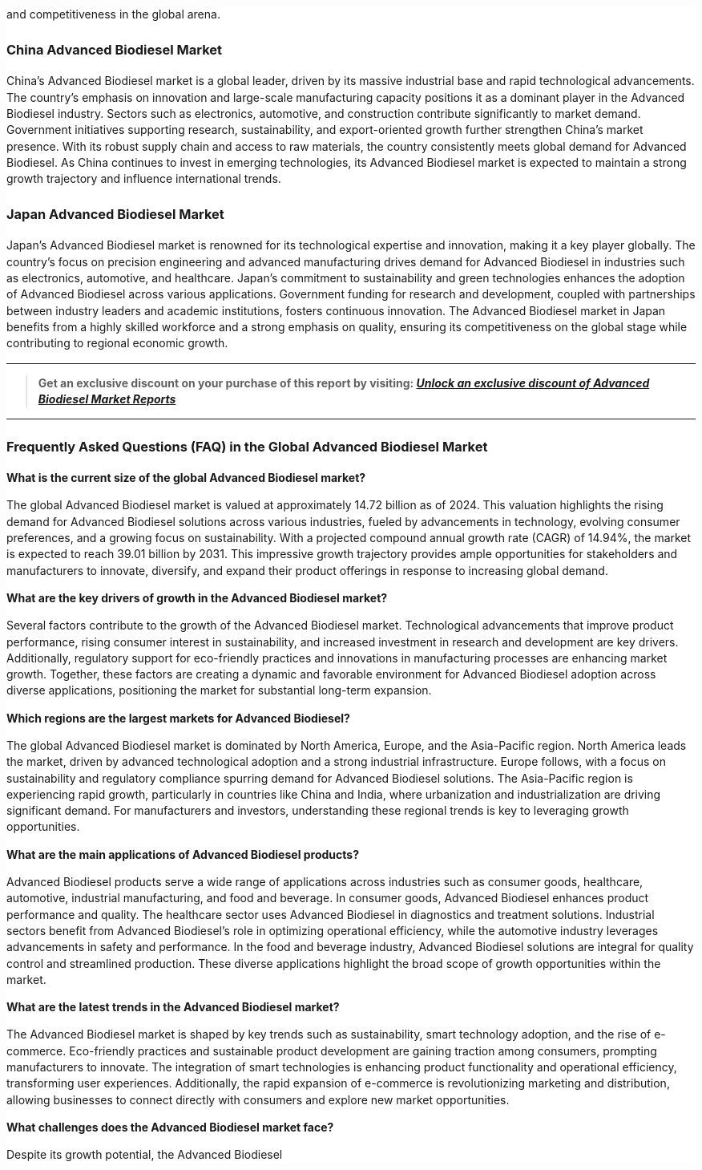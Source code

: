 and competitiveness in the global arena.</p><h3>China Advanced Biodiesel Market</h3><p>China&rsquo;s Advanced Biodiesel market is a global leader, driven by its massive industrial base and rapid technological advancements. The country&rsquo;s emphasis on innovation and large-scale manufacturing capacity positions it as a dominant player in the Advanced Biodiesel industry. Sectors such as electronics, automotive, and construction contribute significantly to market demand. Government initiatives supporting research, sustainability, and export-oriented growth further strengthen China&rsquo;s market presence. With its robust supply chain and access to raw materials, the country consistently meets global demand for Advanced Biodiesel. As China continues to invest in emerging technologies, its Advanced Biodiesel market is expected to maintain a strong growth trajectory and influence international trends.</p><h3>Japan Advanced Biodiesel Market</h3><p>Japan&rsquo;s Advanced Biodiesel market is renowned for its technological expertise and innovation, making it a key player globally. The country&rsquo;s focus on precision engineering and advanced manufacturing drives demand for Advanced Biodiesel in industries such as electronics, automotive, and healthcare. Japan&rsquo;s commitment to sustainability and green technologies enhances the adoption of Advanced Biodiesel across various applications. Government funding for research and development, coupled with partnerships between industry leaders and academic institutions, fosters continuous innovation. The Advanced Biodiesel market in Japan benefits from a highly skilled workforce and a strong emphasis on quality, ensuring its competitiveness on the global stage while contributing to regional economic growth.</p><hr /><blockquote><p><strong>Get an exclusive discount on your purchase of this report by visiting: <em><a href="://marketresearchpulse.com/ask-for-discount/101759?utm_source=Github&amp;utm_medium=0117">Unlock an exclusive discount of Advanced Biodiesel Market Reports</a></em>&nbsp;</strong></p></blockquote><hr /><h3>Frequently Asked Questions (FAQ) in the Global Advanced Biodiesel Market</h3><p><strong>What is the current size of the global Advanced Biodiesel market?</strong></p><p>The global Advanced Biodiesel market is valued at approximately 14.72 billion as of 2024. This valuation highlights the rising demand for Advanced Biodiesel solutions across various industries, fueled by advancements in technology, evolving consumer preferences, and a growing focus on sustainability. With a projected compound annual growth rate (CAGR) of 14.94%, the market is expected to reach 39.01 billion by 2031. This impressive growth trajectory provides ample opportunities for stakeholders and manufacturers to innovate, diversify, and expand their product offerings in response to increasing global demand.</p><p><strong>What are the key drivers of growth in the Advanced Biodiesel market?</strong></p><p>Several factors contribute to the growth of the Advanced Biodiesel market. Technological advancements that improve product performance, rising consumer interest in sustainability, and increased investment in research and development are key drivers. Additionally, regulatory support for eco-friendly practices and innovations in manufacturing processes are enhancing market growth. Together, these factors are creating a dynamic and favorable environment for Advanced Biodiesel adoption across diverse applications, positioning the market for substantial long-term expansion.</p><p><strong>Which regions are the largest markets for Advanced Biodiesel?</strong></p><p>The global Advanced Biodiesel market is dominated by North America, Europe, and the Asia-Pacific region. North America leads the market, driven by advanced technological adoption and a strong industrial infrastructure. Europe follows, with a focus on sustainability and regulatory compliance spurring demand for Advanced Biodiesel solutions. The Asia-Pacific region is experiencing rapid growth, particularly in countries like China and India, where urbanization and industrialization are driving significant demand. For manufacturers and investors, understanding these regional trends is key to leveraging growth opportunities.</p><p><strong>What are the main applications of Advanced Biodiesel products?</strong></p><p>Advanced Biodiesel products serve a wide range of applications across industries such as consumer goods, healthcare, automotive, industrial manufacturing, and food and beverage. In consumer goods, Advanced Biodiesel enhances product performance and quality. The healthcare sector uses Advanced Biodiesel in diagnostics and treatment solutions. Industrial sectors benefit from Advanced Biodiesel&rsquo;s role in optimizing operational efficiency, while the automotive industry leverages advancements in safety and performance. In the food and beverage industry, Advanced Biodiesel solutions are integral for quality control and streamlined production. These diverse applications highlight the broad scope of growth opportunities within the market.</p><p><strong>What are the latest trends in the Advanced Biodiesel market?</strong></p><p>The Advanced Biodiesel market is shaped by key trends such as sustainability, smart technology adoption, and the rise of e-commerce. Eco-friendly practices and sustainable product development are gaining traction among consumers, prompting manufacturers to innovate. The integration of smart technologies is enhancing product functionality and operational efficiency, transforming user experiences. Additionally, the rapid expansion of e-commerce is revolutionizing marketing and distribution, allowing businesses to connect directly with consumers and explore new market opportunities.</p><p><strong>What challenges does the Advanced Biodiesel market face?</strong></p><p>Despite its growth potential, the Advanced Biodiesel
